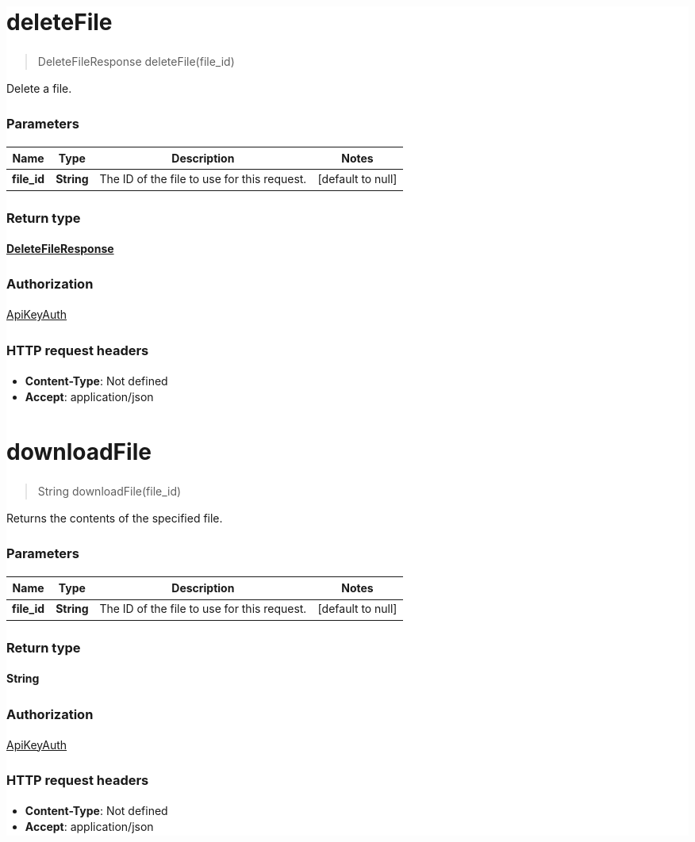 <a name="deleteFile"></a>
# **deleteFile**
> DeleteFileResponse deleteFile(file\_id)

Delete a file.

### Parameters

|Name | Type | Description  | Notes |
|------------- | ------------- | ------------- | -------------|
| **file\_id** | **String**| The ID of the file to use for this request. | [default to null] |

### Return type

[**DeleteFileResponse**](../Models/DeleteFileResponse.md)

### Authorization

[ApiKeyAuth](../README.md#ApiKeyAuth)

### HTTP request headers

- **Content-Type**: Not defined
- **Accept**: application/json

<a name="downloadFile"></a>
# **downloadFile**
> String downloadFile(file\_id)

Returns the contents of the specified file.

### Parameters

|Name | Type | Description  | Notes |
|------------- | ------------- | ------------- | -------------|
| **file\_id** | **String**| The ID of the file to use for this request. | [default to null] |

### Return type

**String**

### Authorization

[ApiKeyAuth](../README.md#ApiKeyAuth)

### HTTP request headers

- **Content-Type**: Not defined
- **Accept**: application/json
